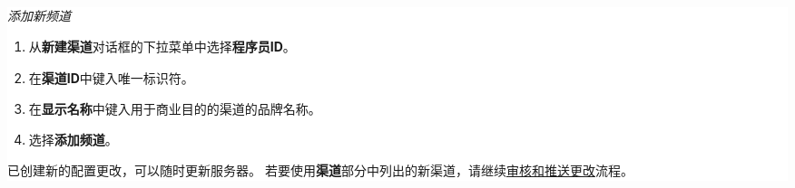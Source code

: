    *添加新频道*

1. 从&#x200B;**新建渠道**&#x200B;对话框的下拉菜单中选择&#x200B;**程序员ID**。

1. 在&#x200B;**渠道ID**&#x200B;中键入唯一标识符。

1. 在&#x200B;**显示名称**&#x200B;中键入用于商业目的的渠道的品牌名称。

1. 选择&#x200B;**添加频道**。

已创建新的配置更改，可以随时更新服务器。 若要使用&#x200B;**渠道**&#x200B;部分中列出的新渠道，请继续[审核和推送更改](/help/authentication/user-guide-tve-dashboard/tve-dashboard-review-push-changes.md)流程。
